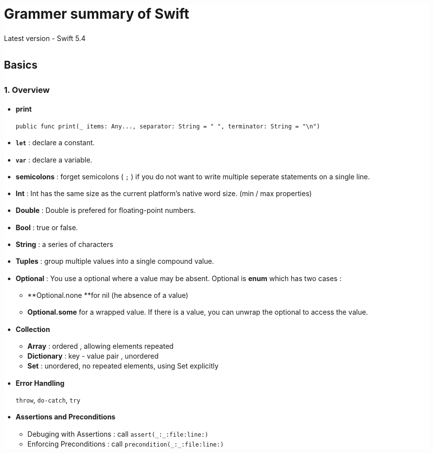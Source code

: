 #   Grammer summary of Swift

Latest version - Swift 5.4

## Basics

### 1. Overview

- **print**

  `public func print(_ items: Any..., separator: String = " ", terminator: String = "\n")`

- **`let`** : declare a constant.

- **`var`** : declare a variable.

- **semicolons**  : forget semicolons ( `;` ) if you do not want to write multiple seperate statements on a single line.

  

- **Int** : Int has the same size as the current platform’s native word size.  (min / max properties)

- **Double** : Double is  prefered for  floating-point numbers.

- **Bool** :  true or false.

- **String** :  a series of characters

- **Tuples** : group multiple values into a single compound value.

  

- **Optional** :  You use a optional where a value may be absent. Optional is  **enum** which has two cases :

  - **Optional.none **for nil (he absence of a value)

  - **Optional.some** for a wrapped value. If there is a value, you can unwrap the optional to access the value.

    

- **Collection** 

  -  **Array** : ordered , allowing elements repeated
  - **Dictionary** : key - value pair , unordered
  - **Set** : unordered, no repeated elements, using Set explicitly

  

- **Error Handling**

  `throw`, `do-catch`, `try`

- **Assertions and Preconditions**

  - Debuging with Assertions : call `assert(_:_:file:line:)`
  - Enforcing Preconditions :  call  `precondition(_:_:file:line:)`

  